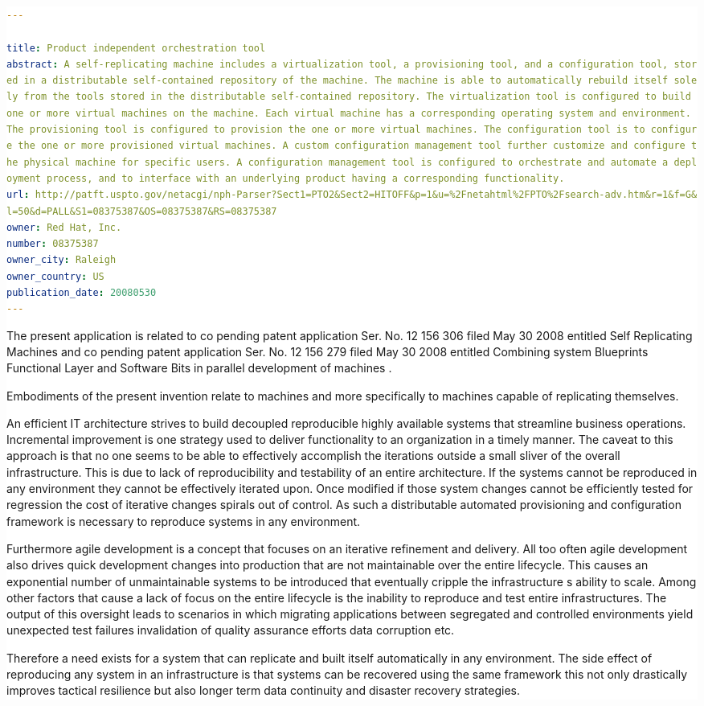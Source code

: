 ```yaml
---

title: Product independent orchestration tool
abstract: A self-replicating machine includes a virtualization tool, a provisioning tool, and a configuration tool, stored in a distributable self-contained repository of the machine. The machine is able to automatically rebuild itself solely from the tools stored in the distributable self-contained repository. The virtualization tool is configured to build one or more virtual machines on the machine. Each virtual machine has a corresponding operating system and environment. The provisioning tool is configured to provision the one or more virtual machines. The configuration tool is to configure the one or more provisioned virtual machines. A custom configuration management tool further customize and configure the physical machine for specific users. A configuration management tool is configured to orchestrate and automate a deployment process, and to interface with an underlying product having a corresponding functionality.
url: http://patft.uspto.gov/netacgi/nph-Parser?Sect1=PTO2&Sect2=HITOFF&p=1&u=%2Fnetahtml%2FPTO%2Fsearch-adv.htm&r=1&f=G&l=50&d=PALL&S1=08375387&OS=08375387&RS=08375387
owner: Red Hat, Inc.
number: 08375387
owner_city: Raleigh
owner_country: US
publication_date: 20080530
---
```

The present application is related to co pending patent application Ser. No. 12 156 306 filed May 30 2008 entitled Self Replicating Machines and co pending patent application Ser. No. 12 156 279 filed May 30 2008 entitled Combining system Blueprints Functional Layer and Software Bits in parallel development of machines .

Embodiments of the present invention relate to machines and more specifically to machines capable of replicating themselves.

An efficient IT architecture strives to build decoupled reproducible highly available systems that streamline business operations. Incremental improvement is one strategy used to deliver functionality to an organization in a timely manner. The caveat to this approach is that no one seems to be able to effectively accomplish the iterations outside a small sliver of the overall infrastructure. This is due to lack of reproducibility and testability of an entire architecture. If the systems cannot be reproduced in any environment they cannot be effectively iterated upon. Once modified if those system changes cannot be efficiently tested for regression the cost of iterative changes spirals out of control. As such a distributable automated provisioning and configuration framework is necessary to reproduce systems in any environment.

Furthermore agile development is a concept that focuses on an iterative refinement and delivery. All too often agile development also drives quick development changes into production that are not maintainable over the entire lifecycle. This causes an exponential number of unmaintainable systems to be introduced that eventually cripple the infrastructure s ability to scale. Among other factors that cause a lack of focus on the entire lifecycle is the inability to reproduce and test entire infrastructures. The output of this oversight leads to scenarios in which migrating applications between segregated and controlled environments yield unexpected test failures invalidation of quality assurance efforts data corruption etc.

Therefore a need exists for a system that can replicate and built itself automatically in any environment. The side effect of reproducing any system in an infrastructure is that systems can be recovered using the same framework this not only drastically improves tactical resilience but also longer term data continuity and disaster recovery strategies.
